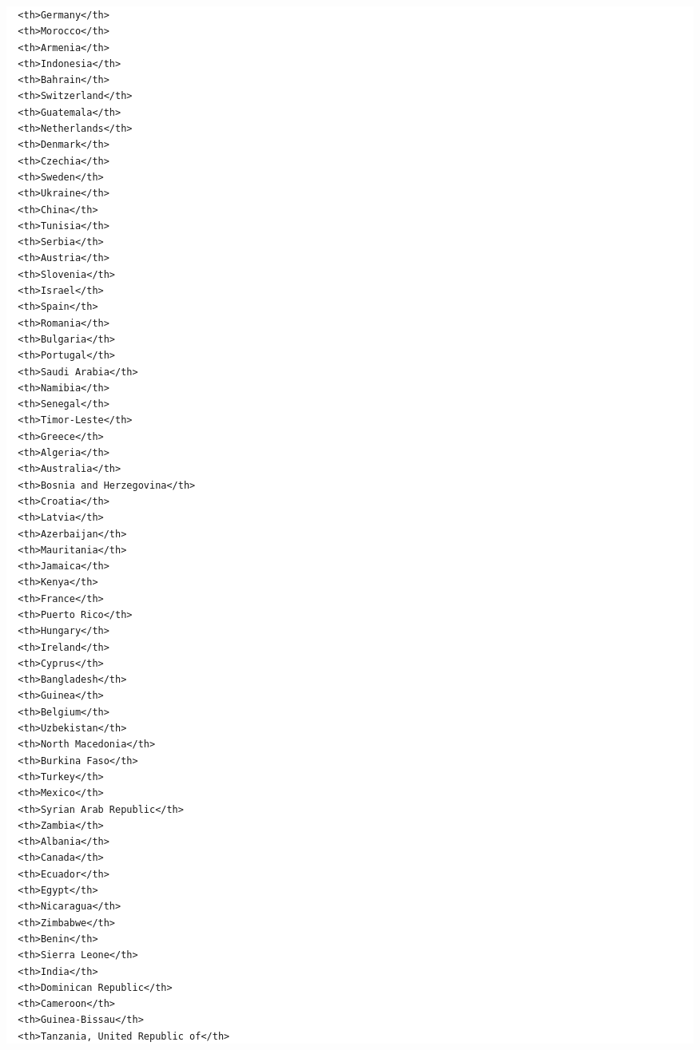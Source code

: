       <th>Germany</th>
      <th>Morocco</th>
      <th>Armenia</th>
      <th>Indonesia</th>
      <th>Bahrain</th>
      <th>Switzerland</th>
      <th>Guatemala</th>
      <th>Netherlands</th>
      <th>Denmark</th>
      <th>Czechia</th>
      <th>Sweden</th>
      <th>Ukraine</th>
      <th>China</th>
      <th>Tunisia</th>
      <th>Serbia</th>
      <th>Austria</th>
      <th>Slovenia</th>
      <th>Israel</th>
      <th>Spain</th>
      <th>Romania</th>
      <th>Bulgaria</th>
      <th>Portugal</th>
      <th>Saudi Arabia</th>
      <th>Namibia</th>
      <th>Senegal</th>
      <th>Timor-Leste</th>
      <th>Greece</th>
      <th>Algeria</th>
      <th>Australia</th>
      <th>Bosnia and Herzegovina</th>
      <th>Croatia</th>
      <th>Latvia</th>
      <th>Azerbaijan</th>
      <th>Mauritania</th>
      <th>Jamaica</th>
      <th>Kenya</th>
      <th>France</th>
      <th>Puerto Rico</th>
      <th>Hungary</th>
      <th>Ireland</th>
      <th>Cyprus</th>
      <th>Bangladesh</th>
      <th>Guinea</th>
      <th>Belgium</th>
      <th>Uzbekistan</th>
      <th>North Macedonia</th>
      <th>Burkina Faso</th>
      <th>Turkey</th>
      <th>Mexico</th>
      <th>Syrian Arab Republic</th>
      <th>Zambia</th>
      <th>Albania</th>
      <th>Canada</th>
      <th>Ecuador</th>
      <th>Egypt</th>
      <th>Nicaragua</th>
      <th>Zimbabwe</th>
      <th>Benin</th>
      <th>Sierra Leone</th>
      <th>India</th>
      <th>Dominican Republic</th>
      <th>Cameroon</th>
      <th>Guinea-Bissau</th>
      <th>Tanzania, United Republic of</th>